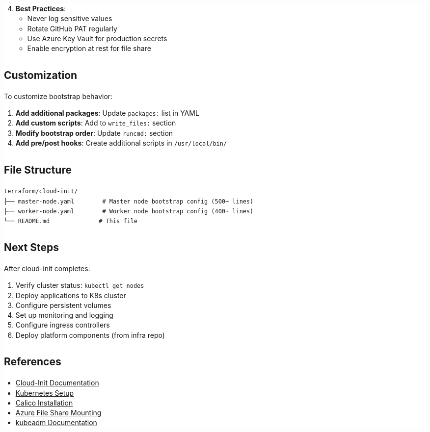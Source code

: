 4. **Best Practices**:
   - Never log sensitive values
   - Rotate GitHub PAT regularly
   - Use Azure Key Vault for production secrets
   - Enable encryption at rest for file share

## Customization

To customize bootstrap behavior:

1. **Add additional packages**: Update `packages:` list in YAML
2. **Add custom scripts**: Add to `write_files:` section
3. **Modify bootstrap order**: Update `runcmd:` section
4. **Add pre/post hooks**: Create additional scripts in `/usr/local/bin/`

## File Structure

```
terraform/cloud-init/
├── master-node.yaml        # Master node bootstrap config (500+ lines)
├── worker-node.yaml        # Worker node bootstrap config (400+ lines)
└── README.md              # This file
```

## Next Steps

After cloud-init completes:
1. Verify cluster status: `kubectl get nodes`
2. Deploy applications to K8s cluster
3. Configure persistent volumes
4. Set up monitoring and logging
5. Configure ingress controllers
6. Deploy platform components (from infra repo)

## References

- [Cloud-Init Documentation](https://cloudinit.readthedocs.io/)
- [Kubernetes Setup](https://kubernetes.io/docs/setup/)
- [Calico Installation](https://docs.projectcalico.org/getting-started/kubernetes/)
- [Azure File Share Mounting](https://learn.microsoft.com/en-us/azure/storage/files/storage-how-to-use-files-linux)
- [kubeadm Documentation](https://kubernetes.io/docs/reference/setup-tools/kubeadm/)
